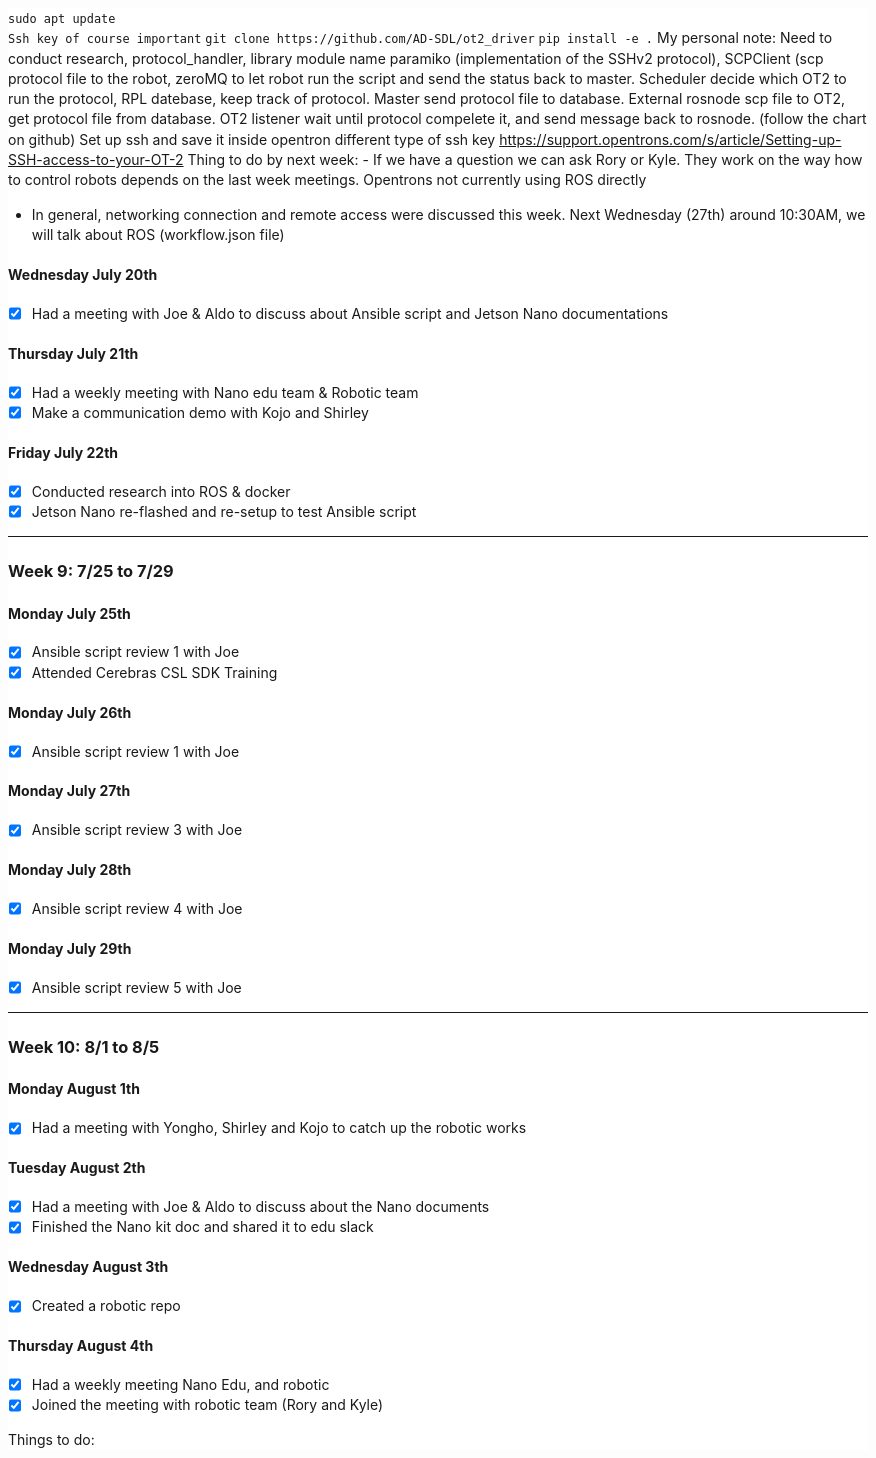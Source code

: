 ```sudo apt update```  
```Ssh key of course important```
```git clone https://github.com/AD-SDL/ot2_driver```
```pip install -e .```
My personal note: Need to conduct research, protocol_handler, library module name paramiko (implementation of the SSHv2 protocol), SCPClient (scp protocol file to the robot, zeroMQ to let robot run the script and send the status back to master. Scheduler decide which OT2 to run the protocol, RPL datebase, keep track of protocol. Master send protocol file to database. External rosnode scp file to OT2, get protocol file from database. OT2 listener wait until protocol compelete it, and send message back to rosnode. (follow the chart on github)
Set up ssh and save it inside opentron different type of ssh key https://support.opentrons.com/s/article/Setting-up-SSH-access-to-your-OT-2
Thing to do by next week:
	- If we have a question we can ask Rory or Kyle. They work on the way how to control robots depends on the last week meetings. Opentrons not currently using ROS directly
- In general, networking connection and remote access were discussed this week. Next Wednesday (27th) around 10:30AM, we will talk about ROS (workflow.json file)

#### Wednesday July 20th
- [x] Had a meeting with Joe & Aldo to discuss about Ansible script and Jetson Nano documentations

#### Thursday July 21th
- [x] Had a weekly meeting with Nano edu team & Robotic team
- [x] Make a communication demo with Kojo and Shirley

#### Friday July 22th
- [x] Conducted research into ROS & docker
- [x] Jetson Nano re-flashed and re-setup to test Ansible script

----------------------------------------------
### Week 9: 7/25 to 7/29 ###
#### Monday July 25th
- [x] Ansible script review 1 with Joe
- [x] Attended Cerebras CSL SDK Training

#### Monday July 26th
- [x] Ansible script review 1 with Joe

#### Monday July 27th
- [x] Ansible script review 3 with Joe

#### Monday July 28th
- [x] Ansible script review 4 with Joe

#### Monday July 29th
- [x] Ansible script review 5 with Joe

----------------------------------------------
### Week 10: 8/1 to 8/5 ###
#### Monday August 1th
- [x] Had a meeting with Yongho, Shirley and Kojo to catch up the robotic works

#### Tuesday August 2th
- [x] Had a meeting with Joe & Aldo to discuss about the Nano documents
- [x] Finished the Nano kit doc and shared it to edu slack

#### Wednesday August 3th
- [x] Created a robotic repo

#### Thursday August 4th
- [x] Had a weekly meeting Nano Edu, and robotic
- [x] Joined the meeting with robotic team (Rory and Kyle) 

Things to do:  
```